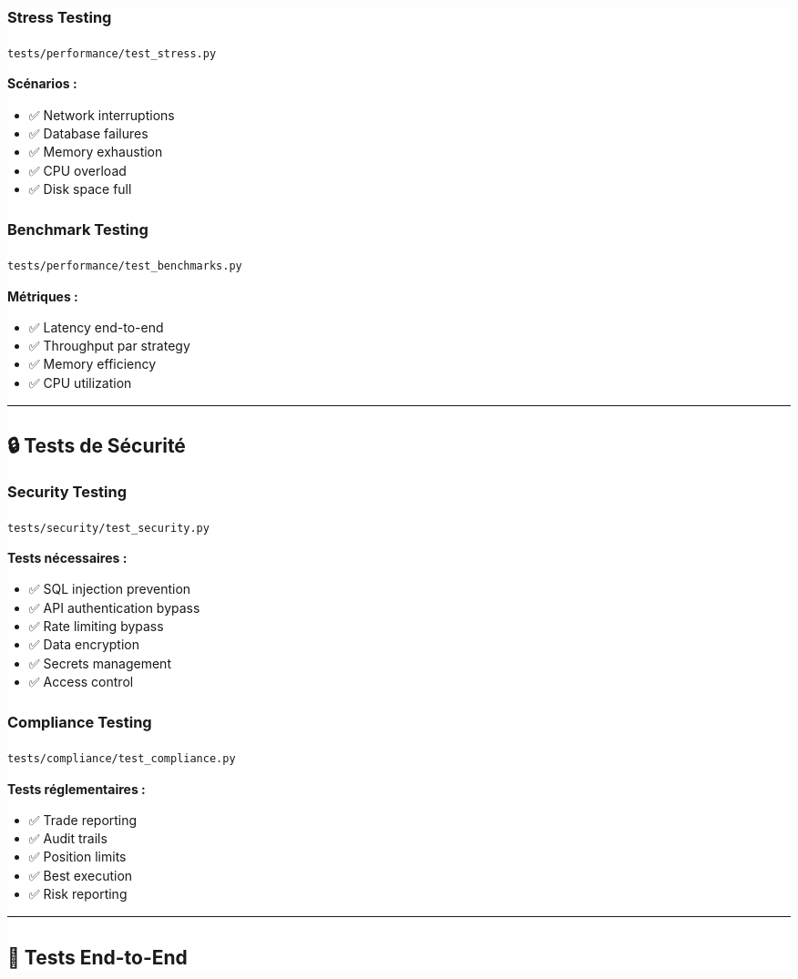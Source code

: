 ### Stress Testing
```bash
tests/performance/test_stress.py
```
**Scénarios :**
- ✅ Network interruptions
- ✅ Database failures
- ✅ Memory exhaustion
- ✅ CPU overload
- ✅ Disk space full

### Benchmark Testing
```bash
tests/performance/test_benchmarks.py
```
**Métriques :**
- ✅ Latency end-to-end
- ✅ Throughput par strategy
- ✅ Memory efficiency
- ✅ CPU utilization

---

## 🔒 Tests de Sécurité

### Security Testing
```bash
tests/security/test_security.py
```
**Tests nécessaires :**
- ✅ SQL injection prevention
- ✅ API authentication bypass
- ✅ Rate limiting bypass
- ✅ Data encryption
- ✅ Secrets management
- ✅ Access control

### Compliance Testing
```bash
tests/compliance/test_compliance.py
```
**Tests réglementaires :**
- ✅ Trade reporting
- ✅ Audit trails
- ✅ Position limits
- ✅ Best execution
- ✅ Risk reporting

---

## 🚀 Tests End-to-End
